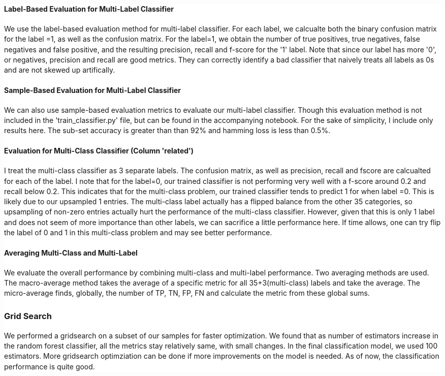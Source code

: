 #### Label-Based Evaluation for Multi-Label Classifier
We use the label-based evaluation method for multi-label classifier. For each label, we calcualte both the binary confusion matrix for the label =1, as well as the confusion matrix. For the label=1, we obtain the number of true positives, true negatives, false negatives and false positive, and the resulting precision, recall and f-score for the '1' label. Note that since our label has more '0', or negatives, precision and recall are good metrics. They can correctly identify a bad classifier that naively treats all labels as 0s and are not skewed up artifically. 

#### Sample-Based Evaluation for Multi-Label Classifier
We can also use sample-based evaluation metrics to evaluate our multi-label classifier. Though this evaluation method is not included in the 'train_classifier.py' file, but can be found in the accompanying notebook. For the sake of simplicity, I include only results here. The sub-set accuracy is greater than than 92% and hamming loss is less than 0.5%.  

#### Evaluation for Multi-Class Classifier (Column 'related')
I treat the multi-class classifier as 3 separate labels. The confusion matrix, as well as precision, recall and fscore are calcualted for each of the label. I note that for the label=0, our trained classifier is not performing very well with a f-score around 0.2 and recall below 0.2. This indicates that for the multi-class problem, our trained classifier tends to predict 1 for when label =0. This is likely due to our upsampled 1 entries. The multi-class label actually has a flipped balance from the other 35 categories, so upsampling of non-zero entries actually hurt the performance of the multi-class classifier. However, given that this is only 1 label and does not seem of more importance than other labels, we can sacrifice a little performance here. If time allows, one can try flip the label of 0 and 1 in this multi-class problem and may see better performance.

#### Averaging Multi-Class and Multi-Label 
We evaluate the overall performance by combining multi-class and multi-label performance. Two averaging methods are used. The macro-average method takes the average of a specific metric for all 35+3(multi-class) labels and take the average. The micro-average finds, globally, the number of TP, TN, FP, FN and calculate the metric from these global sums. 


### Grid Search

We performed a gridsearch on a subset of our samples for faster optimization. We found that as number of estimators increase in the random forest classifier, all the metrics stay relatively same, with small changes. In the final classification model, we used 100 estimators. More gridsearch optimziation can be done if more improvements on the model is needed. As of now, the classification performance is quite good. 

